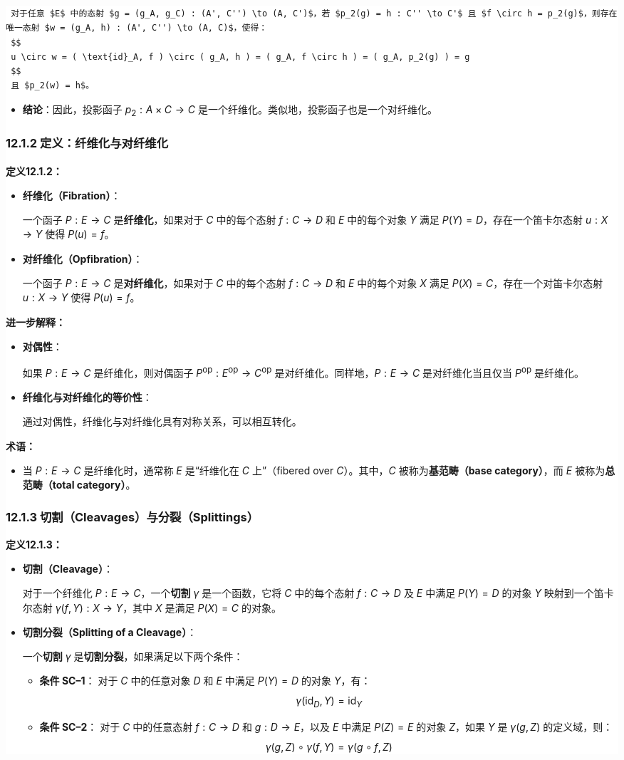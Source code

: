      对于任意 $E$ 中的态射 $g = (g_A, g_C) : (A', C'') \to (A, C')$，若 $p_2(g) = h : C'' \to C'$ 且 $f \circ h = p_2(g)$，则存在唯一态射 $w = (g_A, h) : (A', C'') \to (A, C)$，使得：
     $$
     u \circ w = ( \text{id}_A, f ) \circ ( g_A, h ) = ( g_A, f \circ h ) = ( g_A, p_2(g) ) = g
     $$
     且 $p_2(w) = h$。

- **结论**：因此，投影函子 $p_2 : A \times C \to C$ 是一个纤维化。类似地，投影函子也是一个对纤维化。

### 12.1.2 定义：纤维化与对纤维化

**定义12.1.2：**

- **纤维化（Fibration）**：
  
  一个函子 $P : E \to C$ 是**纤维化**，如果对于 $C$ 中的每个态射 $f : C \to D$ 和 $E$ 中的每个对象 $Y$ 满足 $P(Y) = D$，存在一个笛卡尔态射 $u : X \to Y$ 使得 $P(u) = f$。

- **对纤维化（Opfibration）**：
  
  一个函子 $P : E \to C$ 是**对纤维化**，如果对于 $C$ 中的每个态射 $f : C \to D$ 和 $E$ 中的每个对象 $X$ 满足 $P(X) = C$，存在一个对笛卡尔态射 $u : X \to Y$ 使得 $P(u) = f$。

**进一步解释：**

- **对偶性**：
  
  如果 $P : E \to C$ 是纤维化，则对偶函子 $P^{\text{op}} : E^{\text{op}} \to C^{\text{op}}$ 是对纤维化。同样地，$P : E \to C$ 是对纤维化当且仅当 $P^{\text{op}}$ 是纤维化。

- **纤维化与对纤维化的等价性**：
  
  通过对偶性，纤维化与对纤维化具有对称关系，可以相互转化。

**术语：**

- 当 $P : E \to C$ 是纤维化时，通常称 $E$ 是“纤维化在 $C$ 上”（fibered over $C$）。其中，$C$ 被称为**基范畴（base category）**，而 $E$ 被称为**总范畴（total category）**。

### 12.1.3 切割（Cleavages）与分裂（Splittings）

**定义12.1.3：**

- **切割（Cleavage）**：
  
  对于一个纤维化 $P : E \to C$，一个**切割** $\gamma$ 是一个函数，它将 $C$ 中的每个态射 $f : C \to D$ 及 $E$ 中满足 $P(Y) = D$ 的对象 $Y$ 映射到一个笛卡尔态射 $\gamma(f, Y) : X \to Y$，其中 $X$ 是满足 $P(X) = C$ 的对象。

- **切割分裂（Splitting of a Cleavage）**：
  
  一个**切割** $\gamma$ 是**切割分裂**，如果满足以下两个条件：

  - **条件 SC–1**：
    对于 $C$ 中的任意对象 $D$ 和 $E$ 中满足 $P(Y) = D$ 的对象 $Y$，有：
    $$
    \gamma(\text{id}_D, Y) = \text{id}_Y
    $$
    
  - **条件 SC–2**：
    对于 $C$ 中的任意态射 $f : C \to D$ 和 $g : D \to E$，以及 $E$ 中满足 $P(Z) = E$ 的对象 $Z$，如果 $Y$ 是 $\gamma(g, Z)$ 的定义域，则：
    $$
    \gamma(g, Z) \circ \gamma(f, Y) = \gamma(g \circ f, Z)
    $$
    